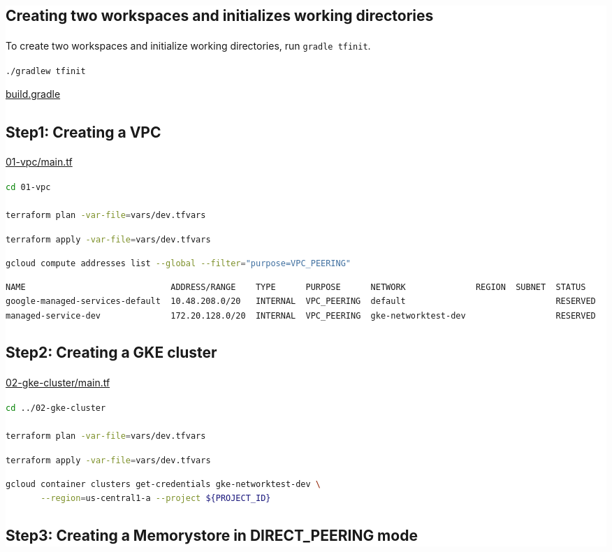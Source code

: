 ## Creating two workspaces and initializes working directories

To create two workspaces and initialize working directories, run `gradle tfinit`.

```bash
./gradlew tfinit
```

[build.gradle](build.gradle)

## Step1: Creating a VPC

[01-vpc/main.tf](01-vpc/main.tf)

```bash
cd 01-vpc

terraform plan -var-file=vars/dev.tfvars
```

```bash
terraform apply -var-file=vars/dev.tfvars
```

```bash
gcloud compute addresses list --global --filter="purpose=VPC_PEERING"
```

```bash
NAME                             ADDRESS/RANGE    TYPE      PURPOSE      NETWORK              REGION  SUBNET  STATUS
google-managed-services-default  10.48.208.0/20   INTERNAL  VPC_PEERING  default                              RESERVED
managed-service-dev              172.20.128.0/20  INTERNAL  VPC_PEERING  gke-networktest-dev                  RESERVED
```

## Step2: Creating a GKE cluster

[02-gke-cluster/main.tf](02-gke-cluster/main.tf)

```bash
cd ../02-gke-cluster

terraform plan -var-file=vars/dev.tfvars
```

```bash
terraform apply -var-file=vars/dev.tfvars
```

```bash
gcloud container clusters get-credentials gke-networktest-dev \
       --region=us-central1-a --project ${PROJECT_ID}
```

## Step3: Creating a Memorystore in DIRECT_PEERING mode
